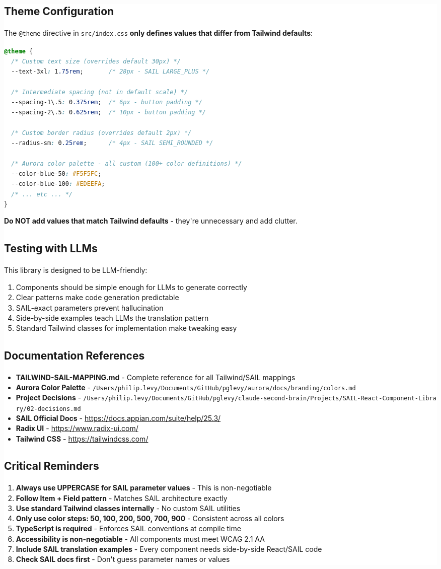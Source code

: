 ## Theme Configuration

The `@theme` directive in `src/index.css` **only defines values that differ from Tailwind defaults**:

```css
@theme {
  /* Custom text size (overrides default 30px) */
  --text-3xl: 1.75rem;       /* 28px - SAIL LARGE_PLUS */

  /* Intermediate spacing (not in default scale) */
  --spacing-1\.5: 0.375rem;  /* 6px - button padding */
  --spacing-2\.5: 0.625rem;  /* 10px - button padding */

  /* Custom border radius (overrides default 2px) */
  --radius-sm: 0.25rem;      /* 4px - SAIL SEMI_ROUNDED */

  /* Aurora color palette - all custom (100+ color definitions) */
  --color-blue-50: #F5F5FC;
  --color-blue-100: #EDEEFA;
  /* ... etc ... */
}
```

**Do NOT add values that match Tailwind defaults** - they're unnecessary and add clutter.

## Testing with LLMs

This library is designed to be LLM-friendly:

1. Components should be simple enough for LLMs to generate correctly
2. Clear patterns make code generation predictable
3. SAIL-exact parameters prevent hallucination
4. Side-by-side examples teach LLMs the translation pattern
5. Standard Tailwind classes for implementation make tweaking easy

## Documentation References

- **TAILWIND-SAIL-MAPPING.md** - Complete reference for all Tailwind/SAIL mappings
- **Aurora Color Palette** - `/Users/philip.levy/Documents/GitHub/pglevy/aurora/docs/branding/colors.md`
- **Project Decisions** - `/Users/philip.levy/Documents/GitHub/pglevy/claude-second-brain/Projects/SAIL-React-Component-Library/02-decisions.md`
- **SAIL Official Docs** - https://docs.appian.com/suite/help/25.3/
- **Radix UI** - https://www.radix-ui.com/
- **Tailwind CSS** - https://tailwindcss.com/

## Critical Reminders

1. **Always use UPPERCASE for SAIL parameter values** - This is non-negotiable
2. **Follow Item + Field pattern** - Matches SAIL architecture exactly
3. **Use standard Tailwind classes internally** - No custom SAIL utilities
4. **Only use color steps: 50, 100, 200, 500, 700, 900** - Consistent across all colors
5. **TypeScript is required** - Enforces SAIL conventions at compile time
6. **Accessibility is non-negotiable** - All components must meet WCAG 2.1 AA
7. **Include SAIL translation examples** - Every component needs side-by-side React/SAIL code
8. **Check SAIL docs first** - Don't guess parameter names or values
